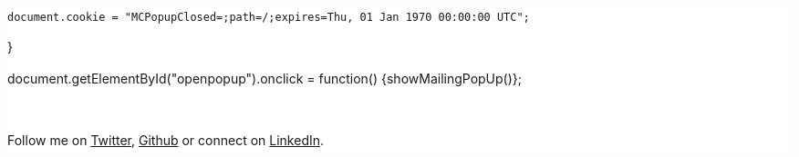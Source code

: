     document.cookie = "MCPopupClosed=;path=/;expires=Thu, 01 Jan 1970 00:00:00 UTC";
}

document.getElementById("openpopup").onclick = function() {showMailingPopUp()};

</script>

&nbsp;  

<script data-name="BMC-Widget" data-cfasync="false" src="https://cdnjs.buymeacoffee.com/1.0.0/widget.prod.min.js" data-id="shreyanshsingh" data-description="Support me on Buy me a coffee!" data-message="" data-color="#FF5F5F" data-position="Right" data-x_margin="18" data-y_margin="18"></script>

Follow me on [Twitter](https://twitter.com/shreyansh_26), [Github](https://github.com/shreyansh26) or connect on [LinkedIn](https://www.linkedin.com/in/shreyansh26/).